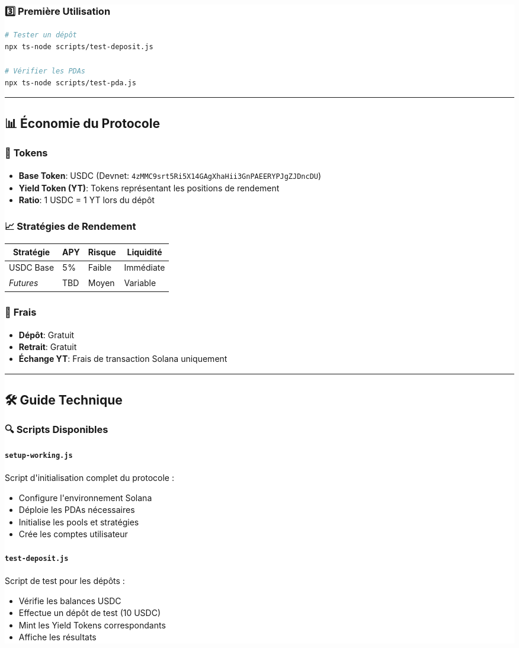 ### 3️⃣ **Première Utilisation**
```bash
# Tester un dépôt
npx ts-node scripts/test-deposit.js

# Vérifier les PDAs
npx ts-node scripts/test-pda.js
```

---

## 📊 Économie du Protocole

### 💎 **Tokens**
- **Base Token**: USDC (Devnet: `4zMMC9srt5Ri5X14GAgXhaHii3GnPAEERYPJgZJDncDU`)
- **Yield Token (YT)**: Tokens représentant les positions de rendement
- **Ratio**: 1 USDC = 1 YT lors du dépôt

### 📈 **Stratégies de Rendement**
| Stratégie | APY | Risque | Liquidité |
|-----------|-----|--------|-----------|
| USDC Base | 5%  | Faible | Immédiate |
| *Futures* | TBD | Moyen  | Variable  |

### 💸 **Frais**
- **Dépôt**: Gratuit
- **Retrait**: Gratuit
- **Échange YT**: Frais de transaction Solana uniquement

---

## 🛠️ Guide Technique

### 🔍 **Scripts Disponibles**

#### `setup-working.js`
Script d'initialisation complet du protocole :
- Configure l'environnement Solana
- Déploie les PDAs nécessaires
- Initialise les pools et stratégies
- Crée les comptes utilisateur

#### `test-deposit.js`
Script de test pour les dépôts :
- Vérifie les balances USDC
- Effectue un dépôt de test (10 USDC)
- Mint les Yield Tokens correspondants
- Affiche les résultats
